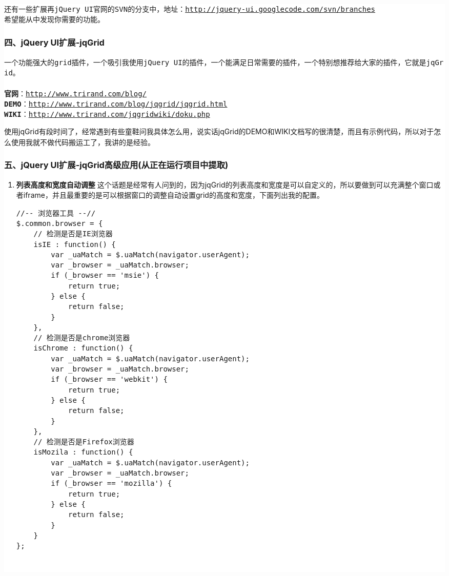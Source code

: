 <pre>
还有一些扩展再jQuery UI官网的SVN的分支中，地址：<a href="http://jquery-ui.googlecode.com/svn/branches">http://jquery-ui.googlecode.com/svn/branches</a>
希望能从中发现你需要的功能。
</pre>

<h3>四、jQuery UI扩展-jqGrid</h3>

<pre>一个功能强大的grid插件，一个吸引我使用jQuery UI的插件，一个能满足日常需要的插件，一个特别想推荐给大家的插件，它就是jqGrid。<br/>
<strong>官网</strong>：<a href="http://www.trirand.com/blog/">http://www.trirand.com/blog/</a>
<strong>DEMO</strong>：<a href="http://www.trirand.com/blog/jqgrid/jqgrid.html">http://www.trirand.com/blog/jqgrid/jqgrid.html</a>
<strong>WIKI</strong>：<a href="http://www.trirand.com/jqgridwiki/doku.php">http://www.trirand.com/jqgridwiki/doku.php</a>
</pre>
使用jqGrid有段时间了，经常遇到有些童鞋问我具体怎么用，说实话jqGrid的DEMO和WIKI文档写的很清楚，而且有示例代码，所以对于怎么使用我就不做代码搬运工了，我讲的是经验。
<h3>五、jQuery UI扩展-jqGrid高级应用(从正在运行项目中提取)</h3>
<ol>
	<li><strong>列表高度和宽度自动调整</strong>
这个话题是经常有人问到的，因为jqGrid的列表高度和宽度是可以自定义的，所以要做到可以充满整个窗口或者iframe，并且最重要的是可以根据窗口的调整自动设置grid的高度和宽度，下面列出我的配置。
<pre class="brush: js">
//-- 浏览器工具 --//
$.common.browser = {
	// 检测是否是IE浏览器
	isIE : function() {
		var _uaMatch = $.uaMatch(navigator.userAgent);
		var _browser = _uaMatch.browser;
		if (_browser == 'msie') {
			return true;
		} else {
			return false;
		}
	},
	// 检测是否是chrome浏览器
	isChrome : function() {
		var _uaMatch = $.uaMatch(navigator.userAgent);
		var _browser = _uaMatch.browser;
		if (_browser == 'webkit') {
			return true;
		} else {
			return false;
		}
	},
	// 检测是否是Firefox浏览器
	isMozila : function() {
		var _uaMatch = $.uaMatch(navigator.userAgent);
		var _browser = _uaMatch.browser;
		if (_browser == 'mozilla') {
			return true;
		} else {
			return false;
		}
	}
};
